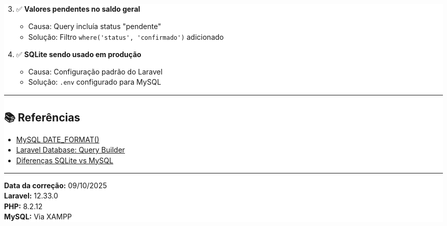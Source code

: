 3. ✅ **Valores pendentes no saldo geral**
   - Causa: Query incluía status "pendente"
   - Solução: Filtro `where('status', 'confirmado')` adicionado

4. ✅ **SQLite sendo usado em produção**
   - Causa: Configuração padrão do Laravel
   - Solução: `.env` configurado para MySQL

---

## 📚 Referências

- [MySQL DATE_FORMAT()](https://dev.mysql.com/doc/refman/8.0/en/date-and-time-functions.html#function_date-format)
- [Laravel Database: Query Builder](https://laravel.com/docs/12.x/queries)
- [Diferenças SQLite vs MySQL](https://www.sqlite.org/different.html)

---

**Data da correção:** 09/10/2025  
**Laravel:** 12.33.0  
**PHP:** 8.2.12  
**MySQL:** Via XAMPP

